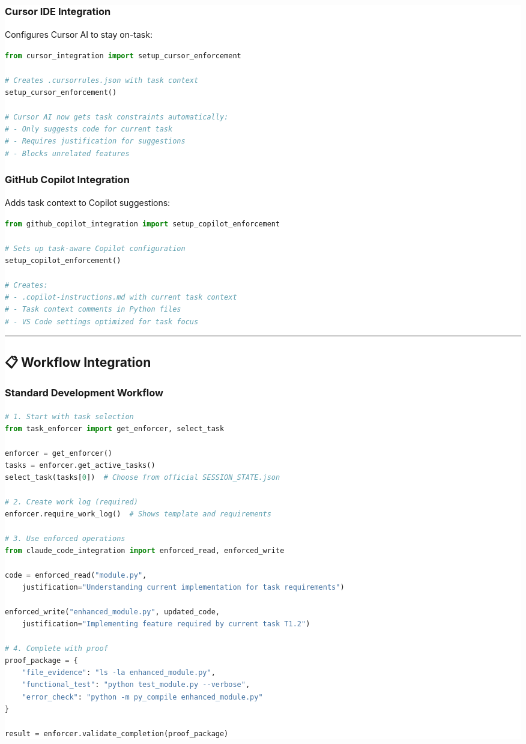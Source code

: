 ### **Cursor IDE Integration** 
Configures Cursor AI to stay on-task:

```python
from cursor_integration import setup_cursor_enforcement

# Creates .cursorrules.json with task context
setup_cursor_enforcement()

# Cursor AI now gets task constraints automatically:
# - Only suggests code for current task
# - Requires justification for suggestions  
# - Blocks unrelated features
```

### **GitHub Copilot Integration**
Adds task context to Copilot suggestions:

```python
from github_copilot_integration import setup_copilot_enforcement

# Sets up task-aware Copilot configuration
setup_copilot_enforcement()

# Creates:
# - .copilot-instructions.md with current task context
# - Task context comments in Python files  
# - VS Code settings optimized for task focus
```

---

## 📋 **Workflow Integration**

### **Standard Development Workflow**
```python
# 1. Start with task selection
from task_enforcer import get_enforcer, select_task

enforcer = get_enforcer()
tasks = enforcer.get_active_tasks()
select_task(tasks[0])  # Choose from official SESSION_STATE.json

# 2. Create work log (required)
enforcer.require_work_log()  # Shows template and requirements

# 3. Use enforced operations
from claude_code_integration import enforced_read, enforced_write

code = enforced_read("module.py", 
    justification="Understanding current implementation for task requirements")

enforced_write("enhanced_module.py", updated_code,
    justification="Implementing feature required by current task T1.2")

# 4. Complete with proof
proof_package = {
    "file_evidence": "ls -la enhanced_module.py",
    "functional_test": "python test_module.py --verbose", 
    "error_check": "python -m py_compile enhanced_module.py"
}

result = enforcer.validate_completion(proof_package)
```